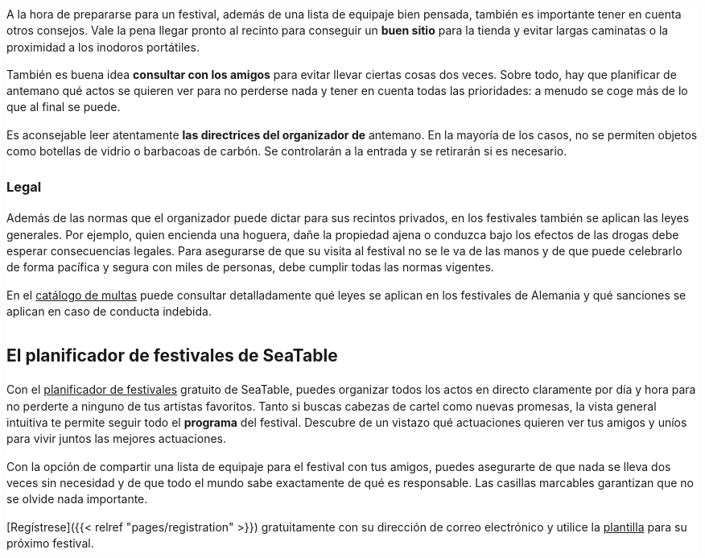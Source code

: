 A la hora de prepararse para un festival, además de una lista de equipaje bien pensada, también es importante tener en cuenta otros consejos. Vale la pena llegar pronto al recinto para conseguir un **buen sitio** para la tienda y evitar largas caminatas o la proximidad a los inodoros portátiles.

También es buena idea **consultar con los amigos** para evitar llevar ciertas cosas dos veces. Sobre todo, hay que planificar de antemano qué actos se quieren ver para no perderse nada y tener en cuenta todas las prioridades: a menudo se coge más de lo que al final se puede.

Es aconsejable leer atentamente **las directrices del organizador de** antemano. En la mayoría de los casos, no se permiten objetos como botellas de vidrio o barbacoas de carbón. Se controlarán a la entrada y se retirarán si es necesario.

### Legal

Además de las normas que el organizador puede dictar para sus recintos privados, en los festivales también se aplican las leyes generales. Por ejemplo, quien encienda una hoguera, dañe la propiedad ajena o conduzca bajo los efectos de las drogas debe esperar consecuencias legales. Para asegurarse de que su visita al festival no se le va de las manos y de que puede celebrarlo de forma pacífica y segura con miles de personas, debe cumplir todas las normas vigentes.

En el [catálogo de multas](https://www.bussgeldkatalog.org/festival/) puede consultar detalladamente qué leyes se aplican en los festivales de Alemania y qué sanciones se aplican en caso de conducta indebida.

## El planificador de festivales de SeaTable

Con el [planificador de festivales](https://seatable.io/es/vorlage/qmbf6-o7t7u5lj8lns28ug/) gratuito de SeaTable, puedes organizar todos los actos en directo claramente por día y hora para no perderte a ninguno de tus artistas favoritos. Tanto si buscas cabezas de cartel como nuevas promesas, la vista general intuitiva te permite seguir todo el **programa** del festival. Descubre de un vistazo qué actuaciones quieren ver tus amigos y uníos para vivir juntos las mejores actuaciones.

Con la opción de compartir una lista de equipaje para el festival con tus amigos, puedes asegurarte de que nada se lleva dos veces sin necesidad y de que todo el mundo sabe exactamente de qué es responsable. Las casillas marcables garantizan que no se olvide nada importante.

[Regístrese]({{< relref "pages/registration" >}}) gratuitamente con su dirección de correo electrónico y utilice la [plantilla](https://seatable.io/es/vorlage/qmbf6-o7t7u5lj8lns28ug/) para su próximo festival.
